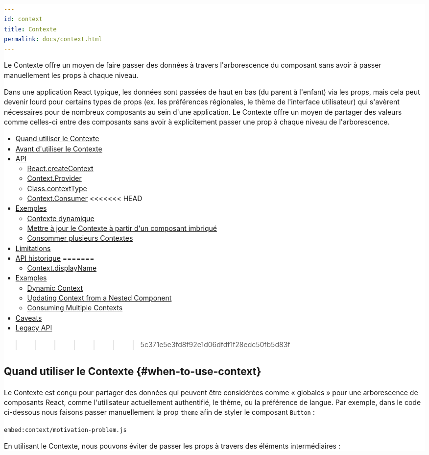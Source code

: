 ```yaml
---
id: context
title: Contexte
permalink: docs/context.html
---
```


Le Contexte offre un moyen de faire passer des données à travers l'arborescence du composant sans avoir à passer manuellement les props à chaque niveau.

Dans une application React typique, les données sont passées de haut en bas (du parent à l'enfant) via les props, mais cela peut devenir lourd pour certains types de props (ex. les préférences régionales, le thème de l'interface utilisateur) qui s'avèrent nécessaires pour de nombreux composants au sein d'une application. Le Contexte offre un moyen de partager des valeurs comme celles-ci entre des composants sans avoir à explicitement passer une prop à chaque niveau de l'arborescence.

- [Quand utiliser le Contexte](#when-to-use-context)
- [Avant d'utiliser le Contexte](#before-you-use-context)
- [API](#api)
  - [React.createContext](#reactcreatecontext)
  - [Context.Provider](#contextprovider)
  - [Class.contextType](#classcontexttype)
  - [Context.Consumer](#contextconsumer)
<<<<<<< HEAD
- [Exemples](#examples)
  - [Contexte dynamique](#dynamic-context)
  - [Mettre à jour le Contexte à partir d'un composant imbriqué](#updating-context-from-a-nested-component)
  - [Consommer plusieurs Contextes](#consuming-multiple-contexts)
- [Limitations](#caveats)
- [API historique](#legacy-api)
=======
  - [Context.displayName](#contextdisplayname)
- [Examples](#examples)
  - [Dynamic Context](#dynamic-context)
  - [Updating Context from a Nested Component](#updating-context-from-a-nested-component)
  - [Consuming Multiple Contexts](#consuming-multiple-contexts)
- [Caveats](#caveats)
- [Legacy API](#legacy-api)
>>>>>>> 5c371e5e3fd8f92e1d06dfdf1f28edc50fb5d83f

## Quand utiliser le Contexte {#when-to-use-context}

Le Contexte est conçu pour partager des données qui peuvent être considérées comme « globales » pour une arborescence de composants React, comme l'utilisateur actuellement authentifié, le thème, ou la préférence de langue. Par exemple, dans le code ci-dessous nous faisons passer manuellement la prop `theme` afin de styler le composant `Button` :

`embed:context/motivation-problem.js`

En utilisant le Contexte, nous pouvons éviter de passer les props à travers des éléments intermédiaires :
